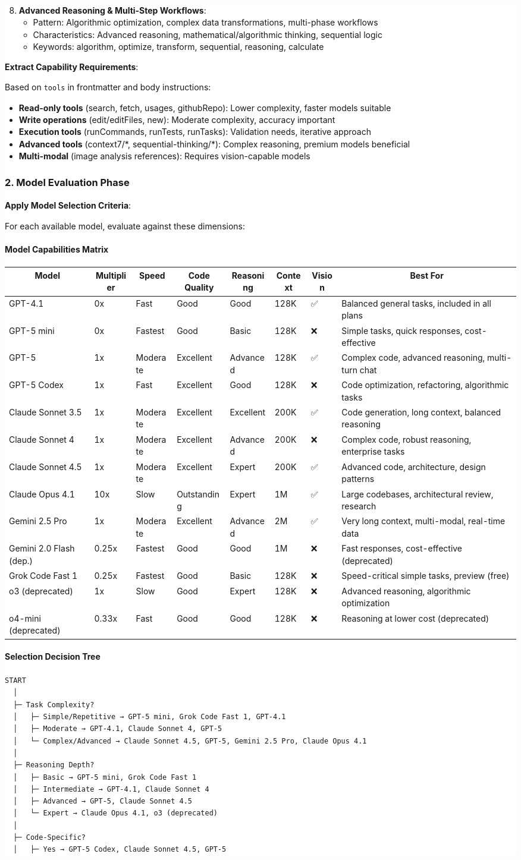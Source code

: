 8. **Advanced Reasoning & Multi-Step Workflows**:
   - Pattern: Algorithmic optimization, complex data transformations, multi-phase workflows
   - Characteristics: Advanced reasoning, mathematical/algorithmic thinking, sequential logic
   - Keywords: algorithm, optimize, transform, sequential, reasoning, calculate

**Extract Capability Requirements**:

Based on `tools` in frontmatter and body instructions:

- **Read-only tools** (search, fetch, usages, githubRepo): Lower complexity, faster models suitable
- **Write operations** (edit/editFiles, new): Moderate complexity, accuracy important
- **Execution tools** (runCommands, runTests, runTasks): Validation needs, iterative approach
- **Advanced tools** (context7/\*, sequential-thinking/\*): Complex reasoning, premium models beneficial
- **Multi-modal** (image analysis references): Requires vision-capable models

### 2. Model Evaluation Phase

**Apply Model Selection Criteria**:

For each available model, evaluate against these dimensions:

#### Model Capabilities Matrix

| Model                   | Multiplier | Speed    | Code Quality | Reasoning | Context | Vision | Best For                                          |
| ----------------------- | ---------- | -------- | ------------ | --------- | ------- | ------ | ------------------------------------------------- |
| GPT-4.1                 | 0x         | Fast     | Good         | Good      | 128K    | ✅     | Balanced general tasks, included in all plans     |
| GPT-5 mini              | 0x         | Fastest  | Good         | Basic     | 128K    | ❌     | Simple tasks, quick responses, cost-effective     |
| GPT-5                   | 1x         | Moderate | Excellent    | Advanced  | 128K    | ✅     | Complex code, advanced reasoning, multi-turn chat |
| GPT-5 Codex             | 1x         | Fast     | Excellent    | Good      | 128K    | ❌     | Code optimization, refactoring, algorithmic tasks |
| Claude Sonnet 3.5       | 1x         | Moderate | Excellent    | Excellent | 200K    | ✅     | Code generation, long context, balanced reasoning |
| Claude Sonnet 4         | 1x         | Moderate | Excellent    | Advanced  | 200K    | ❌     | Complex code, robust reasoning, enterprise tasks  |
| Claude Sonnet 4.5       | 1x         | Moderate | Excellent    | Expert    | 200K    | ✅     | Advanced code, architecture, design patterns      |
| Claude Opus 4.1         | 10x        | Slow     | Outstanding  | Expert    | 1M      | ✅     | Large codebases, architectural review, research   |
| Gemini 2.5 Pro          | 1x         | Moderate | Excellent    | Advanced  | 2M      | ✅     | Very long context, multi-modal, real-time data    |
| Gemini 2.0 Flash (dep.) | 0.25x      | Fastest  | Good         | Good      | 1M      | ❌     | Fast responses, cost-effective (deprecated)       |
| Grok Code Fast 1        | 0.25x      | Fastest  | Good         | Basic     | 128K    | ❌     | Speed-critical simple tasks, preview (free)       |
| o3 (deprecated)         | 1x         | Slow     | Good         | Expert    | 128K    | ❌     | Advanced reasoning, algorithmic optimization      |
| o4-mini (deprecated)    | 0.33x      | Fast     | Good         | Good      | 128K    | ❌     | Reasoning at lower cost (deprecated)              |

#### Selection Decision Tree

```
START
  │
  ├─ Task Complexity?
  │   ├─ Simple/Repetitive → GPT-5 mini, Grok Code Fast 1, GPT-4.1
  │   ├─ Moderate → GPT-4.1, Claude Sonnet 4, GPT-5
  │   └─ Complex/Advanced → Claude Sonnet 4.5, GPT-5, Gemini 2.5 Pro, Claude Opus 4.1
  │
  ├─ Reasoning Depth?
  │   ├─ Basic → GPT-5 mini, Grok Code Fast 1
  │   ├─ Intermediate → GPT-4.1, Claude Sonnet 4
  │   ├─ Advanced → GPT-5, Claude Sonnet 4.5
  │   └─ Expert → Claude Opus 4.1, o3 (deprecated)
  │
  ├─ Code-Specific?
  │   ├─ Yes → GPT-5 Codex, Claude Sonnet 4.5, GPT-5
```